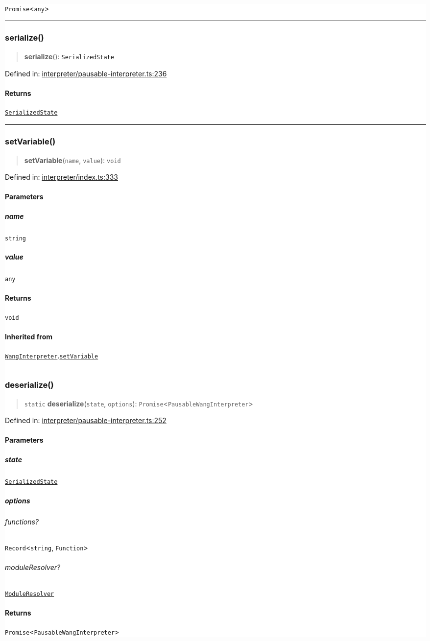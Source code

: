 `Promise`\<`any`\>

***

### serialize()

> **serialize**(): [`SerializedState`](../interfaces/SerializedState.md)

Defined in: [interpreter/pausable-interpreter.ts:236](https://github.com/artpar/wang/blob/58802c2cec3f70e57a34d12bc4273c48cb711f36/src/interpreter/pausable-interpreter.ts#L236)

#### Returns

[`SerializedState`](../interfaces/SerializedState.md)

***

### setVariable()

> **setVariable**(`name`, `value`): `void`

Defined in: [interpreter/index.ts:333](https://github.com/artpar/wang/blob/58802c2cec3f70e57a34d12bc4273c48cb711f36/src/interpreter/index.ts#L333)

#### Parameters

##### name

`string`

##### value

`any`

#### Returns

`void`

#### Inherited from

[`WangInterpreter`](WangInterpreter.md).[`setVariable`](WangInterpreter.md#setvariable)

***

### deserialize()

> `static` **deserialize**(`state`, `options`): `Promise`\<`PausableWangInterpreter`\>

Defined in: [interpreter/pausable-interpreter.ts:252](https://github.com/artpar/wang/blob/58802c2cec3f70e57a34d12bc4273c48cb711f36/src/interpreter/pausable-interpreter.ts#L252)

#### Parameters

##### state

[`SerializedState`](../interfaces/SerializedState.md)

##### options

###### functions?

`Record`\<`string`, `Function`\>

###### moduleResolver?

[`ModuleResolver`](ModuleResolver.md)

#### Returns

`Promise`\<`PausableWangInterpreter`\>
